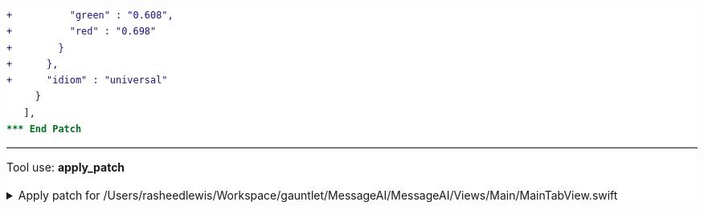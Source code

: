 ```diff
+          "green" : "0.608",
+          "red" : "0.698"
+        }
+      },
+      "idiom" : "universal"
     }
   ],
*** End Patch
```

---

Tool use: **apply_patch**

<details>
        <summary>Apply patch for /Users/rasheedlewis/Workspace/gauntlet/MessageAI/MessageAI/Views/Main/MainTabView.swift</summary>
      

```diff
*** Begin Patch
*** Update File: /Users/rasheedlewis/Workspace/gauntlet/MessageAI/MessageAI/Views/Main/MainTabView.swift
@@
             AssistantPlaceholderView()
                 .tabItem {
                     Label("Assistant", systemImage: "sparkles")
                 }
                 .tag(Tab.assistant)
*** End Patch
```

---

Tool use: **apply_patch**

<details>
        <summary>Apply patch for /Users/rasheedlewis/Workspace/gauntlet/MessageAI/MessageAI/Views/Main/MainTabView.swift</summary>
      

```diff
*** Begin Patch
*** Update File: /Users/rasheedlewis/Workspace/gauntlet/MessageAI/MessageAI/Views/Main/MainTabView.swift
@@
         TabView(selection: $selectedTab) {
             ConversationListView(services: services)
                 .tabItem {
                     Label("Messages", systemImage: "bubble.left.and.bubble.right.fill")
-                }
+                }
                 .tag(Tab.conversations)
 
             AssistantPlaceholderView()
                 .tabItem {
                     Label("Assistant", systemImage: "sparkles")
*** End Patch
```

---